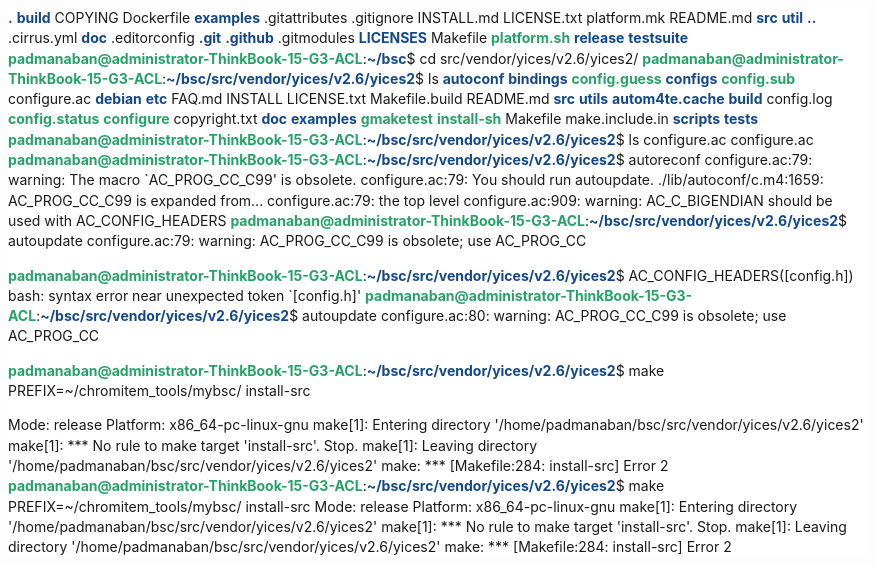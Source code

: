 <font color="#12488B"><b>.</b></font>   <font color="#12488B"><b>build</b></font>        COPYING  Dockerfile     <font color="#12488B"><b>examples</b></font>  .gitattributes  .gitignore   INSTALL.md  LICENSE.txt  platform.mk  README.md  <font color="#12488B"><b>src</b></font>        <font color="#12488B"><b>util</b></font>
<font color="#12488B"><b>..</b></font>  .cirrus.yml  <font color="#12488B"><b>doc</b></font>      .editorconfig  <font color="#12488B"><b>.git</b></font>      <font color="#12488B"><b>.github</b></font>         .gitmodules  <font color="#12488B"><b>LICENSES</b></font>    Makefile     <font color="#26A269"><b>platform.sh</b></font>  <font color="#12488B"><b>release</b></font>    <font color="#12488B"><b>testsuite</b></font>
<font color="#26A269"><b>padmanaban@administrator-ThinkBook-15-G3-ACL</b></font>:<font color="#12488B"><b>~/bsc</b></font>$ cd src/vendor/yices/v2.6/yices2/
<font color="#26A269"><b>padmanaban@administrator-ThinkBook-15-G3-ACL</b></font>:<font color="#12488B"><b>~/bsc/src/vendor/yices/v2.6/yices2</b></font>$ ls
<font color="#12488B"><b>autoconf</b></font>        <font color="#12488B"><b>bindings</b></font>  <font color="#26A269"><b>config.guess</b></font>  <font color="#12488B"><b>configs</b></font>        <font color="#26A269"><b>config.sub</b></font>  configure.ac   <font color="#12488B"><b>debian</b></font>  <font color="#12488B"><b>etc</b></font>       FAQ.md     INSTALL     LICENSE.txt  Makefile.build   README.md  <font color="#12488B"><b>src</b></font>    <font color="#12488B"><b>utils</b></font>
<font color="#12488B"><b>autom4te.cache</b></font>  <font color="#12488B"><b>build</b></font>     config.log    <font color="#26A269"><b>config.status</b></font>  <font color="#26A269"><b>configure</b></font>   copyright.txt  <font color="#12488B"><b>doc</b></font>     <font color="#12488B"><b>examples</b></font>  <font color="#26A269"><b>gmaketest</b></font>  <font color="#26A269"><b>install-sh</b></font>  Makefile     make.include.in  <font color="#12488B"><b>scripts</b></font>    <font color="#12488B"><b>tests</b></font>
<font color="#26A269"><b>padmanaban@administrator-ThinkBook-15-G3-ACL</b></font>:<font color="#12488B"><b>~/bsc/src/vendor/yices/v2.6/yices2</b></font>$ ls configure.ac
configure.ac
<font color="#26A269"><b>padmanaban@administrator-ThinkBook-15-G3-ACL</b></font>:<font color="#12488B"><b>~/bsc/src/vendor/yices/v2.6/yices2</b></font>$ autoreconf
configure.ac:79: warning: The macro `AC_PROG_CC_C99&apos; is obsolete.
configure.ac:79: You should run autoupdate.
./lib/autoconf/c.m4:1659: AC_PROG_CC_C99 is expanded from...
configure.ac:79: the top level
configure.ac:909: warning: AC_C_BIGENDIAN should be used with AC_CONFIG_HEADERS
<font color="#26A269"><b>padmanaban@administrator-ThinkBook-15-G3-ACL</b></font>:<font color="#12488B"><b>~/bsc/src/vendor/yices/v2.6/yices2</b></font>$ autoupdate
configure.ac:79: warning: AC_PROG_CC_C99 is obsolete; use AC_PROG_CC

<font color="#26A269"><b>padmanaban@administrator-ThinkBook-15-G3-ACL</b></font>:<font color="#12488B"><b>~/bsc/src/vendor/yices/v2.6/yices2</b></font>$ AC_CONFIG_HEADERS([config.h])
bash: syntax error near unexpected token `[config.h]&apos;
<font color="#26A269"><b>padmanaban@administrator-ThinkBook-15-G3-ACL</b></font>:<font color="#12488B"><b>~/bsc/src/vendor/yices/v2.6/yices2</b></font>$ autoupdate
configure.ac:80: warning: AC_PROG_CC_C99 is obsolete; use AC_PROG_CC

<font color="#26A269"><b>padmanaban@administrator-ThinkBook-15-G3-ACL</b></font>:<font color="#12488B"><b>~/bsc/src/vendor/yices/v2.6/yices2</b></font>$ make PREFIX=~/chromitem_tools/mybsc/ install-src

Mode:     release
Platform: x86_64-pc-linux-gnu
make[1]: Entering directory &apos;/home/padmanaban/bsc/src/vendor/yices/v2.6/yices2&apos;
make[1]: *** No rule to make target &apos;install-src&apos;.  Stop.
make[1]: Leaving directory &apos;/home/padmanaban/bsc/src/vendor/yices/v2.6/yices2&apos;
make: *** [Makefile:284: install-src] Error 2
<font color="#26A269"><b>padmanaban@administrator-ThinkBook-15-G3-ACL</b></font>:<font color="#12488B"><b>~/bsc/src/vendor/yices/v2.6/yices2</b></font>$ make PREFIX=~/chromitem_tools/mybsc/ install-src
Mode:     release
Platform: x86_64-pc-linux-gnu
make[1]: Entering directory &apos;/home/padmanaban/bsc/src/vendor/yices/v2.6/yices2&apos;
make[1]: *** No rule to make target &apos;install-src&apos;.  Stop.
make[1]: Leaving directory &apos;/home/padmanaban/bsc/src/vendor/yices/v2.6/yices2&apos;
make: *** [Makefile:284: install-src] Error 2